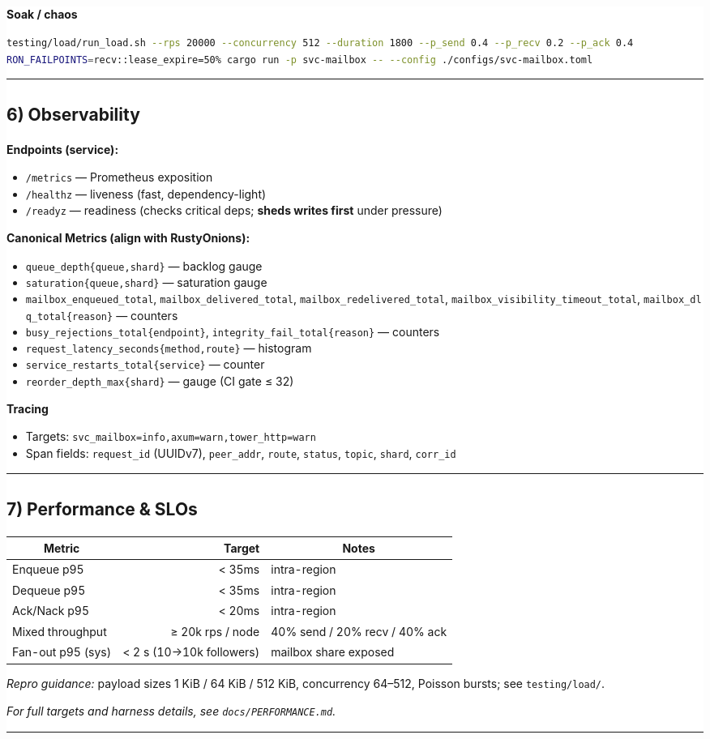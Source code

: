 **Soak / chaos**

```bash
testing/load/run_load.sh --rps 20000 --concurrency 512 --duration 1800 --p_send 0.4 --p_recv 0.2 --p_ack 0.4
RON_FAILPOINTS=recv::lease_expire=50% cargo run -p svc-mailbox -- --config ./configs/svc-mailbox.toml
```

---

## 6) Observability

**Endpoints (service):**

* `/metrics` — Prometheus exposition
* `/healthz` — liveness (fast, dependency-light)
* `/readyz` — readiness (checks critical deps; **sheds writes first** under pressure)

**Canonical Metrics (align with RustyOnions):**

* `queue_depth{queue,shard}` — backlog gauge
* `saturation{queue,shard}` — saturation gauge
* `mailbox_enqueued_total`, `mailbox_delivered_total`, `mailbox_redelivered_total`, `mailbox_visibility_timeout_total`, `mailbox_dlq_total{reason}` — counters
* `busy_rejections_total{endpoint}`, `integrity_fail_total{reason}` — counters
* `request_latency_seconds{method,route}` — histogram
* `service_restarts_total{service}` — counter
* `reorder_depth_max{shard}` — gauge (CI gate ≤ 32)

**Tracing**

* Targets: `svc_mailbox=info,axum=warn,tower_http=warn`
* Span fields: `request_id` (UUIDv7), `peer_addr`, `route`, `status`, `topic`, `shard`, `corr_id`

---

## 7) Performance & SLOs

| Metric            |                   Target | Notes                         |
| ----------------- | -----------------------: | ----------------------------- |
| Enqueue p95       |                   < 35ms | intra-region                  |
| Dequeue p95       |                   < 35ms | intra-region                  |
| Ack/Nack p95      |                   < 20ms | intra-region                  |
| Mixed throughput  |         ≥ 20k rps / node | 40% send / 20% recv / 40% ack |
| Fan-out p95 (sys) | < 2 s (10→10k followers) | mailbox share exposed         |

*Repro guidance:* payload sizes 1 KiB / 64 KiB / 512 KiB, concurrency 64–512, Poisson bursts; see `testing/load/`.

*For full targets and harness details, see `docs/PERFORMANCE.md`.*

---